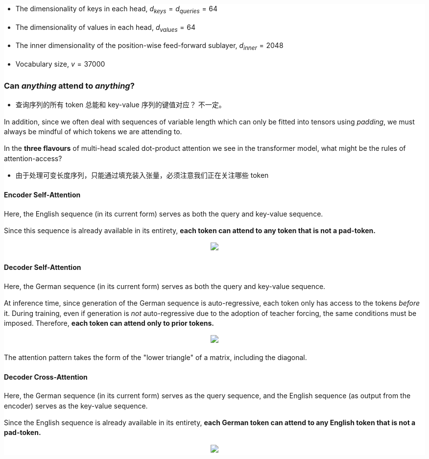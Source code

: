 - The dimensionality of keys in each head, $d_{keys} = d_{queries} = 64$

- The dimensionality of values in each head, $d_{values} = 64$

- The inner dimensionality of the position-wise feed-forward sublayer, $d_{inner} = 2048$

- Vocabulary size, $v = 37000$

### Can *anything* attend to *anything*?


- 查询序列的所有 token 总能和 key-value 序列的键值对应？ 不一定。

In addition, since we often deal with sequences of variable length which can only be fitted into tensors using *padding*, we must always be mindful of which tokens we are attending to.

In the **three flavours** of multi-head scaled dot-product attention we see in the transformer model, what might be the rules of attention-access?

- 由于处理可变长度序列，只能通过填充装入张量，必须注意我们正在关注哪些 token

#### Encoder Self-Attention

Here, the English sequence (in its current form) serves as both the query and key-value sequence. 

Since this sequence is already available in its entirety, **each token can attend to any token that is not a pad-token.**

<p align="center">                            
<img src="./img/encoder_self_attention_access.PNG">
</p>

#### Decoder Self-Attention

Here, the German sequence (in its current form) serves as both the query and key-value sequence. 

At inference time, since generation of the German sequence is auto-regressive, each token only has access to the tokens *before* it. During training, even if generation is *not* auto-regressive due to the adoption of teacher forcing, the same conditions must be imposed. Therefore, **each token can attend only to prior tokens.**

<p align="center">                            
<img src="./img/decoder_self_attention_access.PNG">
</p>

The attention pattern takes the form of the "lower triangle" of a matrix, including the diagonal. 

#### Decoder Cross-Attention

Here, the German sequence (in its current form) serves as the query sequence, and the English sequence (as output from the encoder) serves as the key-value sequence. 

Since the English sequence is already available in its entirety, **each German token can attend to any English token that is not a pad-token.**

<p align="center">                            
<img src="./img/decoder_cross_attention_access.PNG">
</p>
